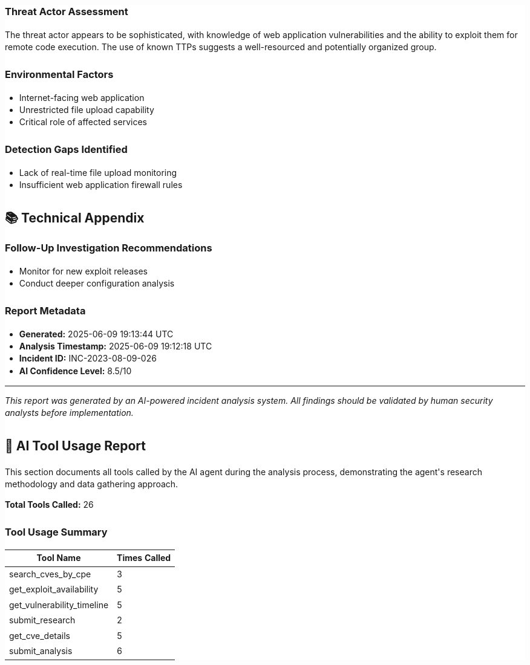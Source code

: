 ### Threat Actor Assessment
The threat actor appears to be sophisticated, with knowledge of web application vulnerabilities and the ability to exploit them for remote code execution. The use of known TTPs suggests a well-resourced and potentially organized group.

### Environmental Factors
- Internet-facing web application
- Unrestricted file upload capability
- Critical role of affected services

### Detection Gaps Identified
- Lack of real-time file upload monitoring
- Insufficient web application firewall rules

## 📚 Technical Appendix

### Follow-Up Investigation Recommendations
- Monitor for new exploit releases
- Conduct deeper configuration analysis

### Report Metadata
- **Generated:** 2025-06-09 19:13:44 UTC
- **Analysis Timestamp:** 2025-06-09 19:12:18 UTC
- **Incident ID:** INC-2023-08-09-026
- **AI Confidence Level:** 8.5/10

---
*This report was generated by an AI-powered incident analysis system. All findings should be validated by human security analysts before implementation.*

## 🔧 AI Tool Usage Report

This section documents all tools called by the AI agent during the analysis process, demonstrating the agent's research methodology and data gathering approach.

**Total Tools Called:** 26

### Tool Usage Summary
| Tool Name | Times Called |
|-----------|-------------|
| search_cves_by_cpe | 3 |
| get_exploit_availability | 5 |
| get_vulnerability_timeline | 5 |
| submit_research | 2 |
| get_cve_details | 5 |
| submit_analysis | 6 |
